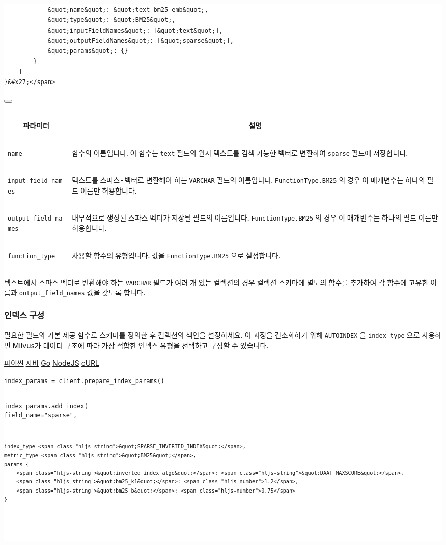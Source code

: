                 &quot;name&quot;: &quot;text_bm25_emb&quot;,
                &quot;type&quot;: &quot;BM25&quot;,
                &quot;inputFieldNames&quot;: [&quot;text&quot;],
                &quot;outputFieldNames&quot;: [&quot;sparse&quot;],
                &quot;params&quot;: {}
            }
        ]
    }&#x27;</span>
<button class="copy-code-btn"></button></code></pre>
<table>
   <tr>
     <th><p>파라미터</p></th>
     <th><p>설명</p></th>
   </tr>
   <tr>
     <td><p><code translate="no">name</code></p></td>
     <td><p>함수의 이름입니다. 이 함수는 <code translate="no">text</code> 필드의 원시 텍스트를 검색 가능한 벡터로 변환하여 <code translate="no">sparse</code> 필드에 저장합니다.</p></td>
   </tr>
   <tr>
     <td><p><code translate="no">input_field_names</code></p></td>
     <td><p>텍스트를 스파스-벡터로 변환해야 하는 <code translate="no">VARCHAR</code> 필드의 이름입니다. <code translate="no">FunctionType.BM25</code> 의 경우 이 매개변수는 하나의 필드 이름만 허용합니다.</p></td>
   </tr>
   <tr>
     <td><p><code translate="no">output_field_names</code></p></td>
     <td><p>내부적으로 생성된 스파스 벡터가 저장될 필드의 이름입니다. <code translate="no">FunctionType.BM25</code> 의 경우 이 매개변수는 하나의 필드 이름만 허용합니다.</p></td>
   </tr>
   <tr>
     <td><p><code translate="no">function_type</code></p></td>
     <td><p>사용할 함수의 유형입니다. 값을 <code translate="no">FunctionType.BM25</code> 으로 설정합니다.</p></td>
   </tr>
</table>
<div class="alert note">
<p>텍스트에서 스파스 벡터로 변환해야 하는 <code translate="no">VARCHAR</code> 필드가 여러 개 있는 컬렉션의 경우 컬렉션 스키마에 별도의 함수를 추가하여 각 함수에 고유한 이름과 <code translate="no">output_field_names</code> 값을 갖도록 합니다.</p>
</div>
<h3 id="Configure-the-index" class="common-anchor-header">인덱스 구성</h3><p>필요한 필드와 기본 제공 함수로 스키마를 정의한 후 컬렉션의 색인을 설정하세요. 이 과정을 간소화하기 위해 <code translate="no">AUTOINDEX</code> 을 <code translate="no">index_type</code> 으로 사용하면 Milvus가 데이터 구조에 따라 가장 적합한 인덱스 유형을 선택하고 구성할 수 있습니다.</p>
<div class="multipleCode">
   <a href="#python">파이썬</a> <a href="#java">자바</a> <a href="#go">Go</a> <a href="#javascript">NodeJS</a> <a href="#bash">cURL</a></div>
<pre><code translate="no" class="language-python">index_params = client.prepare_index_params()

index_params.add_index(
    field_name=<span class="hljs-string">&quot;sparse&quot;</span>,

    index_type=<span class="hljs-string">&quot;SPARSE_INVERTED_INDEX&quot;</span>,
    metric_type=<span class="hljs-string">&quot;BM25&quot;</span>,
    params={
        <span class="hljs-string">&quot;inverted_index_algo&quot;</span>: <span class="hljs-string">&quot;DAAT_MAXSCORE&quot;</span>,
        <span class="hljs-string">&quot;bm25_k1&quot;</span>: <span class="hljs-number">1.2</span>,
        <span class="hljs-string">&quot;bm25_b&quot;</span>: <span class="hljs-number">0.75</span>
    }
